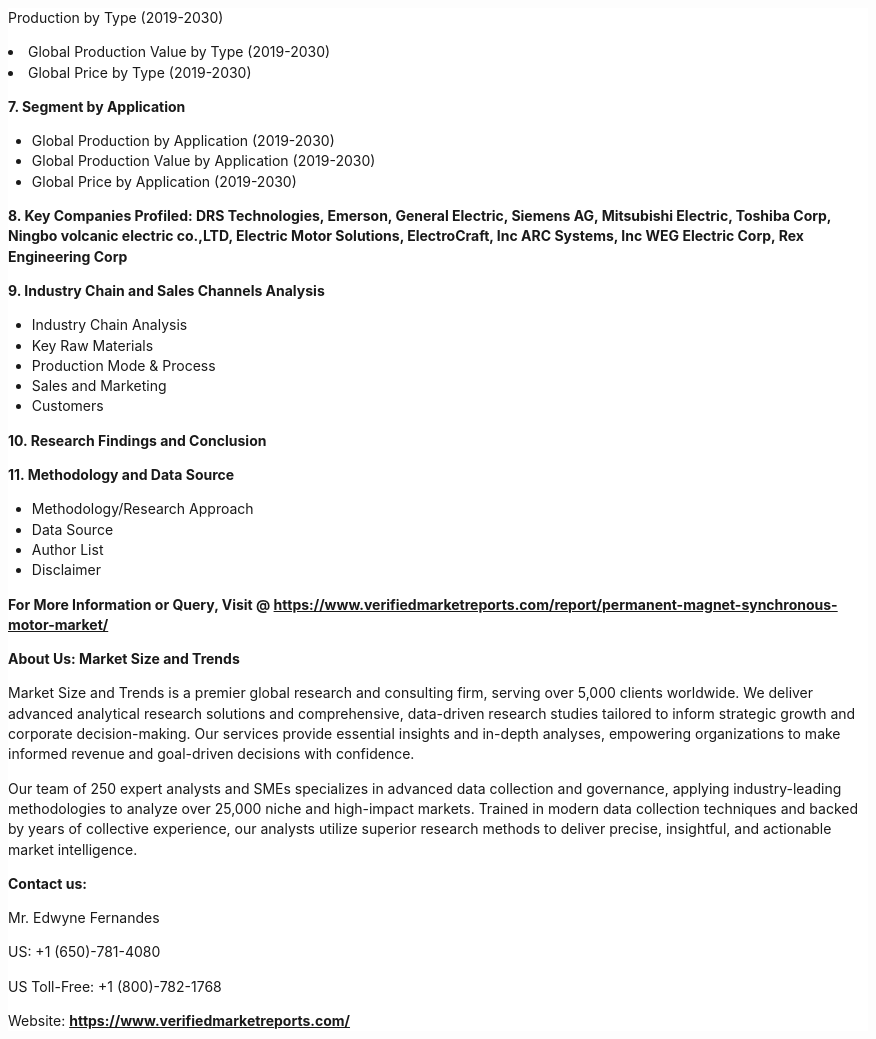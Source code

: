 Production by Type (2019-2030)</li><li>Global Production Value by Type (2019-2030)</li><li>Global Price by Type (2019-2030)</li></ul><p><strong>7. Segment by Application</strong></p><ul><li>Global Production by Application (2019-2030)</li><li>Global Production Value by Application (2019-2030)</li><li>Global Price by Application (2019-2030)</li></ul><p><strong>8. Key Companies Profiled: DRS Technologies, Emerson, General Electric, Siemens AG, Mitsubishi Electric, Toshiba Corp, Ningbo volcanic electric co.,LTD, Electric Motor Solutions, ElectroCraft, Inc ARC Systems, Inc WEG Electric Corp, Rex Engineering Corp</strong></p><p><strong>9. Industry Chain and Sales Channels Analysis</strong></p><ul><li>Industry Chain Analysis</li><li>Key Raw Materials</li><li>Production Mode &amp; Process</li><li>Sales and Marketing</li><li>Customers</li></ul><p><strong>10. Research Findings and Conclusion</strong></p><p><strong>11. Methodology and Data Source</strong></p><ul><li>Methodology/Research Approach</li><li>Data Source</li><li>Author List</li><li>Disclaimer</li></ul></p><p><strong>For More Information or Query, Visit @ <a href="https://www.verifiedmarketreports.com/report/permanent-magnet-synchronous-motor-market/">https://www.verifiedmarketreports.com/report/permanent-magnet-synchronous-motor-market/</a></strong></p><p><strong>About Us: Market Size and Trends</strong></p><p>Market Size and Trends is a premier global research and consulting firm, serving over 5,000 clients worldwide. We deliver advanced analytical research solutions and comprehensive, data-driven research studies tailored to inform strategic growth and corporate decision-making. Our services provide essential insights and in-depth analyses, empowering organizations to make informed revenue and goal-driven decisions with confidence.</p><p>Our team of 250 expert analysts and SMEs specializes in advanced data collection and governance, applying industry-leading methodologies to analyze over 25,000 niche and high-impact markets. Trained in modern data collection techniques and backed by years of collective experience, our analysts utilize superior research methods to deliver precise, insightful, and actionable market intelligence.</p><p><strong>Contact us:</strong></p><p>Mr. Edwyne Fernandes</p><p>US: +1 (650)-781-4080</p><p>US Toll-Free: +1 (800)-782-1768</p><p>Website: <strong><a href="https://www.verifiedmarketreports.com/">https://www.verifiedmarketreports.com/</a></strong></p>
